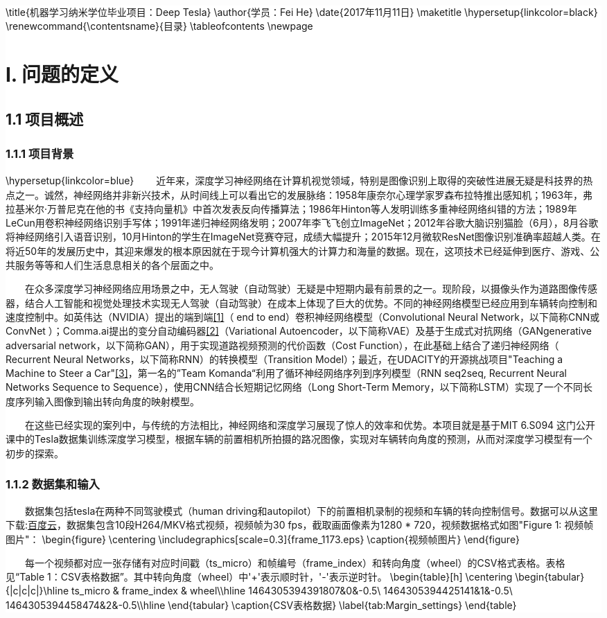 \title{机器学习纳米学位毕业项目：Deep Tesla}
\author{学员：Fei He}
\date{2017年11月11日}
\maketitle
\hypersetup{linkcolor=black}
\renewcommand{\contentsname}{目录}
\tableofcontents
\newpage 

# I. 问题的定义

## 1.1 项目概述

### 1.1.1 项目背景
\hypersetup{linkcolor=blue}
　　近年来，深度学习神经网络在计算机视觉领域，特别是图像识别上取得的突破性进展无疑是科技界的热点之一。诚然，神经网络并非新兴技术，从时间线上可以看出它的发展脉络：1958年康奈尔心理学家罗森布拉特推出感知机；1963年，弗拉基米尔·万普尼克在他的书《支持向量机》中首次发表反向传播算法；1986年Hinton等人发明训练多重神经网络纠错的方法；1989年LeCun用卷积神经网络识别手写体；1991年递归神经网络发明；2007年李飞飞创立ImageNet；2012年谷歌大脑识别猫脸（6月），8月谷歌将神经网络引入语音识别，10月Hinton的学生在ImageNet竞赛夺冠，成绩大幅提升；2015年12月微软ResNet图像识别准确率超越人类。在将近50年的发展历史中，其迎来爆发的根本原因就在于现今计算机强大的计算力和海量的数据。现在，这项技术已经延伸到医疗、游戏、公共服务等等和人们生活息息相关的各个层面之中。

　　在众多深度学习神经网络应用场景之中，无人驾驶（自动驾驶）无疑是中短期内最有前景的之一。现阶段，以摄像头作为道路图像传感器，结合人工智能和视觉处理技术实现无人驾驶（自动驾驶）在成本上体现了巨大的优势。不同的神经网络模型已经应用到车辆转向控制和速度控制中。如英伟达（NVIDIA）提出的端到端[[1]](#1)（ end to end）卷积神经网络模型（Convolutional Neural Network，以下简称CNN或ConvNet ）；Comma.ai提出的变分自动编码器[[2]](#2)（Variational Autoencoder，以下简称VAE）及基于生成式对抗网络（GANgenerative adversarial network，以下简称GAN），用于实现道路视频预测的代价函数（Cost Function），在此基础上结合了递归神经网络（ Recurrent Neural Networks，以下简称RNN）的转换模型（Transition Model）；最近，在UDACITY的开源挑战项目"Teaching a Machine to Steer a Car"[[3]](#3)，第一名的”Team Komanda“利用了循环神经网络序列到序列模型（RNN seq2seq, Recurrent Neural Networks Sequence to Sequence），使用CNN结合长短期记忆网络（Long Short-Term Memory，以下简称LSTM）实现了一个不同长度序列输入图像到输出转向角度的映射模型。

　　在这些已经实现的案列中，与传统的方法相比，神经网络和深度学习展现了惊人的效率和优势。本项目就是基于MIT 6.S094 这门公开课中的Tesla数据集训练深度学习模型，根据车辆的前置相机所拍摄的路况图像，实现对车辆转向角度的预测，从而对深度学习模型有一个初步的探索。

### 1.1.2 数据集和输入

　　数据集包括tesla在两种不同驾驶模式（human driving和autopilot）下的前置相机录制的视频和车辆的转向控制信号。数据可以从这里下载:[百度云](https://pan.baidu.com/s/1c2J2IFA)，数据集包含10段H264/MKV格式视频，视频帧为30 fps，截取画面像素为1280 * 720，视频数据格式如图"Figure 1: 视频帧图片"：
\begin{figure}
\centering
\includegraphics[scale=0.3]{frame_1173.eps}
\caption{视频帧图片} 
\end{figure}

　　每一个视频都对应一张存储有对应时间戳（ts_micro）和帧编号（frame_index）和转向角度（wheel）的CSV格式表格。表格见“Table 1：CSV表格数据”。其中转向角度（wheel）中'+'表示顺时针，'-'表示逆时针。
      \begin{table}[h]
		\centering
		\begin{tabular}{|c|c|c|}\hline
			ts\_micro & frame\_index & wheel\\\hline
			1464305394391807&0&-0.5\\
			1464305394425141&1&-0.5\\
			1464305394458474&2&-0.5\\\hline
		\end{tabular}
		\caption{CSV表格数据}
		\label{tab:Margin_settings}
	\end{table}
